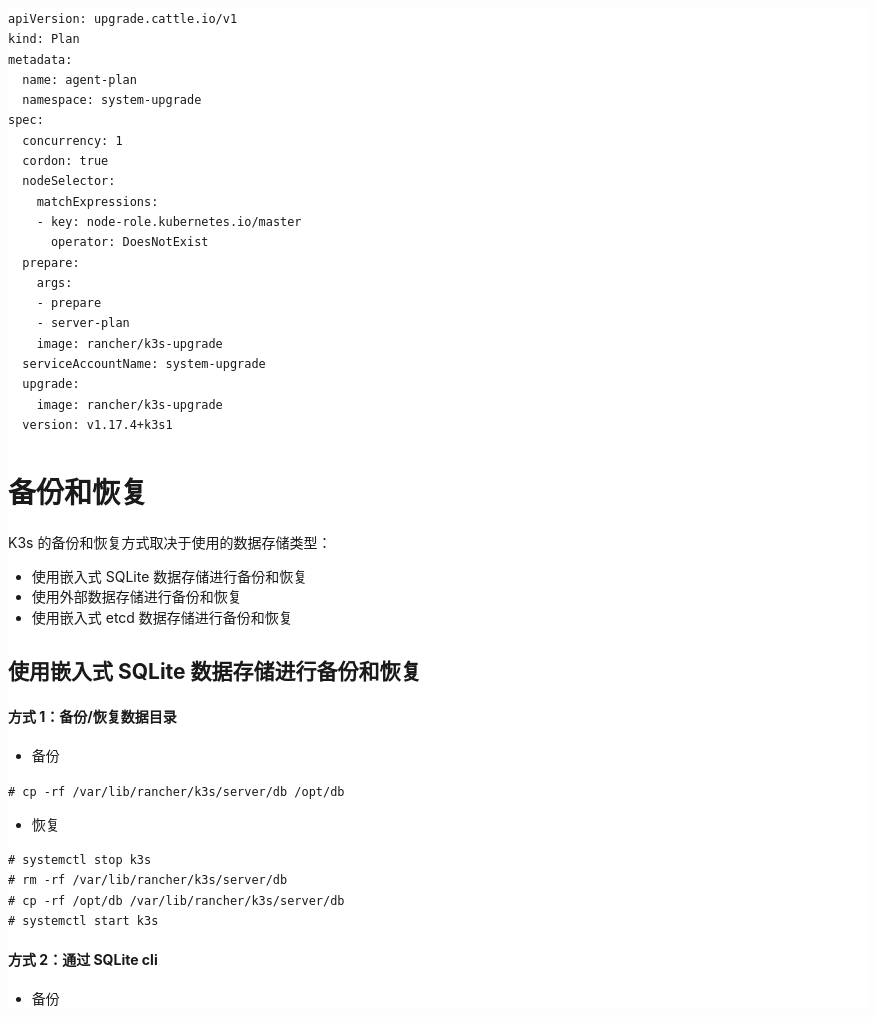 ```
apiVersion: upgrade.cattle.io/v1
kind: Plan
metadata:
  name: agent-plan
  namespace: system-upgrade
spec:
  concurrency: 1
  cordon: true
  nodeSelector:
    matchExpressions:
    - key: node-role.kubernetes.io/master
      operator: DoesNotExist
  prepare:
    args:
    - prepare
    - server-plan
    image: rancher/k3s-upgrade
  serviceAccountName: system-upgrade
  upgrade:
    image: rancher/k3s-upgrade
  version: v1.17.4+k3s1
```

# 备份和恢复

K3s 的备份和恢复方式取决于使用的数据存储类型：

- 使用嵌入式 SQLite 数据存储进行备份和恢复
- 使用外部数据存储进行备份和恢复
- 使用嵌入式 etcd 数据存储进行备份和恢复

## 使用嵌入式 SQLite 数据存储进行备份和恢复

#### 方式 1：备份/恢复数据目录

- 备份

```
# cp -rf /var/lib/rancher/k3s/server/db /opt/db
```

- 恢复

```
# systemctl stop k3s
# rm -rf /var/lib/rancher/k3s/server/db
# cp -rf /opt/db /var/lib/rancher/k3s/server/db
# systemctl start k3s
```

#### 方式 2：通过 SQLite cli

- 备份
